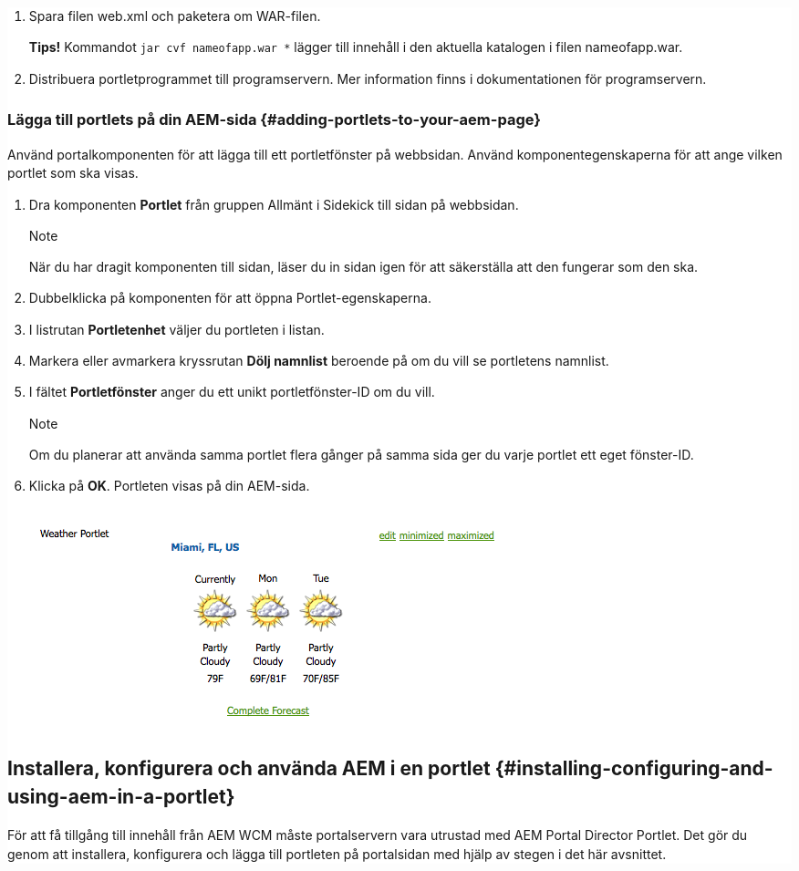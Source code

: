 1. Spara filen web.xml och paketera om WAR-filen.

   **Tips!** Kommandot `jar cvf nameofapp.war *` lägger till innehåll i den aktuella katalogen i filen nameofapp.war.

1. Distribuera portletprogrammet till programservern. Mer information finns i dokumentationen för programservern.

### Lägga till portlets på din AEM-sida {#adding-portlets-to-your-aem-page}

Använd portalkomponenten för att lägga till ett portletfönster på webbsidan. Använd komponentegenskaperna för att ange vilken portlet som ska visas.

1. Dra komponenten **Portlet** från gruppen Allmänt i Sidekick till sidan på webbsidan.

   >[!NOTE]
   >
   >När du har dragit komponenten till sidan, läser du in sidan igen för att säkerställa att den fungerar som den ska.

1. Dubbelklicka på komponenten för att öppna Portlet-egenskaperna.
1. I listrutan **Portletenhet** väljer du portleten i listan.
1. Markera eller avmarkera kryssrutan **Dölj namnlist &#x200B;** beroende på om du vill se portletens namnlist.
1. I fältet **Portletfönster** anger du ett unikt portletfönster-ID om du vill.

   >[!NOTE]
   >
   >Om du planerar att använda samma portlet flera gånger på samma sida ger du varje portlet ett eget fönster-ID.

1. Klicka på **OK**. Portleten visas på din AEM-sida.

   ![chlimage_1-136](assets/chlimage_1-136.png)

## Installera, konfigurera och använda AEM i en portlet {#installing-configuring-and-using-aem-in-a-portlet}

För att få tillgång till innehåll från AEM WCM måste portalservern vara utrustad med AEM Portal Director Portlet. Det gör du genom att installera, konfigurera och lägga till portleten på portalsidan med hjälp av stegen i det här avsnittet.
